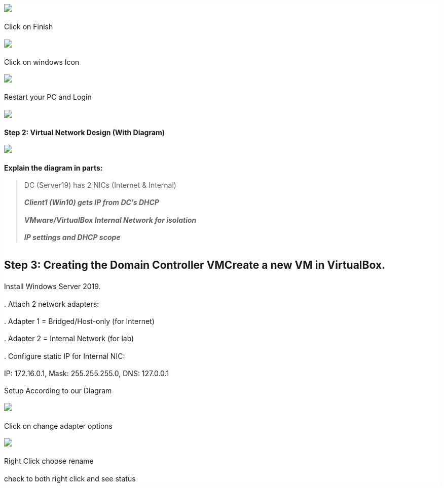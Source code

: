 ![](https://miro.medium.com/v2/resize:fit:700/1*l-oN0s4YbLrMryLiXFCSqA.png)

Click on Finish

![](https://miro.medium.com/v2/resize:fit:700/1*aiK61RvVMvazGLReamNHCA.png)

Click on windows Icon

![](https://miro.medium.com/v2/resize:fit:644/1*W_di07ZW4poIq0HiOc5QNA.png)

Restart your PC and Login

![](https://miro.medium.com/v2/resize:fit:439/1*wZFlUQCNrkzzOt31FPjbdQ.png)

**Step 2: Virtual Network Design (With Diagram)**

![](https://miro.medium.com/v2/resize:fit:591/1*3tG8CVc7PvCi0XRz-SFfwA.png)

**Explain the diagram in parts:**

> DC (Server19) has 2 NICs (Internet & Internal)
> 
> 
> ***Client1 (Win10) gets IP from DC’s DHCP***
> 
> ***VMware/VirtualBox Internal Network for isolation***
> 
> ***IP settings and DHCP scope***
> 

## **Step 3: Creating the Domain Controller VMCreate a new VM in VirtualBox.**

Install Windows Server 2019.

. Attach 2 network adapters:

. Adapter 1 = Bridged/Host-only (for Internet)

. Adapter 2 = Internal Network (for lab)

. Configure static IP for Internal NIC:

IP: 172.16.0.1, Mask: 255.255.255.0, DNS: 127.0.0.1

Setup According to our Diagram

![](https://miro.medium.com/v2/resize:fit:700/1*mHICoL_hJcMUfFZHaSq1pw.png)

Click on change adapter options

![](https://miro.medium.com/v2/resize:fit:700/1*MVKtCe9FDuBDcniNFReyVw.png)

Right Click choose rename

check to both right click and see status
